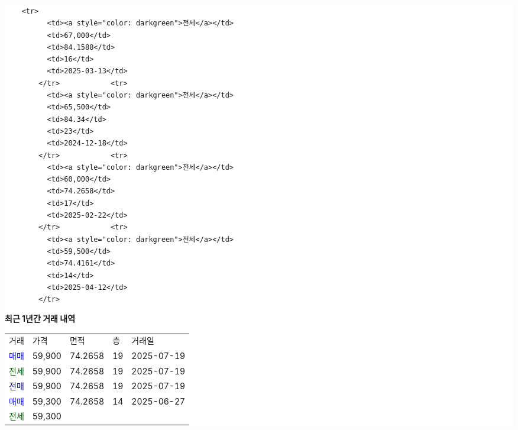         <tr>
              <td><a style="color: darkgreen">전세</a></td>
              <td>67,000</td>
              <td>84.1588</td>
              <td>16</td>
              <td>2025-03-13</td>
            </tr>            <tr>
              <td><a style="color: darkgreen">전세</a></td>
              <td>65,500</td>
              <td>84.34</td>
              <td>23</td>
              <td>2024-12-18</td>
            </tr>            <tr>
              <td><a style="color: darkgreen">전세</a></td>
              <td>60,000</td>
              <td>74.2658</td>
              <td>17</td>
              <td>2025-02-22</td>
            </tr>            <tr>
              <td><a style="color: darkgreen">전세</a></td>
              <td>59,500</td>
              <td>74.4161</td>
              <td>14</td>
              <td>2025-04-12</td>
            </tr>        
    
</table>

<b>최근 1년간 거래 내역</b>

<table class="sortable">
    <tr>
      <td>거래</td>
      <td>가격</td>
      <td>면적</td>
      <td>층</td>
      <td>거래일</td>
    </tr>
    <tr>
      <td><a style="color: blue">매매</a></td>
      <td>59,900</td>
      <td>74.2658</td>
      <td>19</td>
      <td>2025-07-19</td>
    </tr>          <tr>
      <td><a style="color: darkgreen">전세</a></td>
      <td>59,900</td>
      <td>74.2658</td>
      <td>19</td>
      <td>2025-07-19</td>
    </tr>          <tr>
      <td><a style="color: darkblue">전매</a></td>
      <td>59,900</td>
      <td>74.2658</td>
      <td>19</td>
      <td>2025-07-19</td>
    </tr>          <tr>
      <td><a style="color: blue">매매</a></td>
      <td>59,300</td>
      <td>74.2658</td>
      <td>14</td>
      <td>2025-06-27</td>
    </tr>          <tr>
      <td><a style="color: darkgreen">전세</a></td>
      <td>59,300</td>